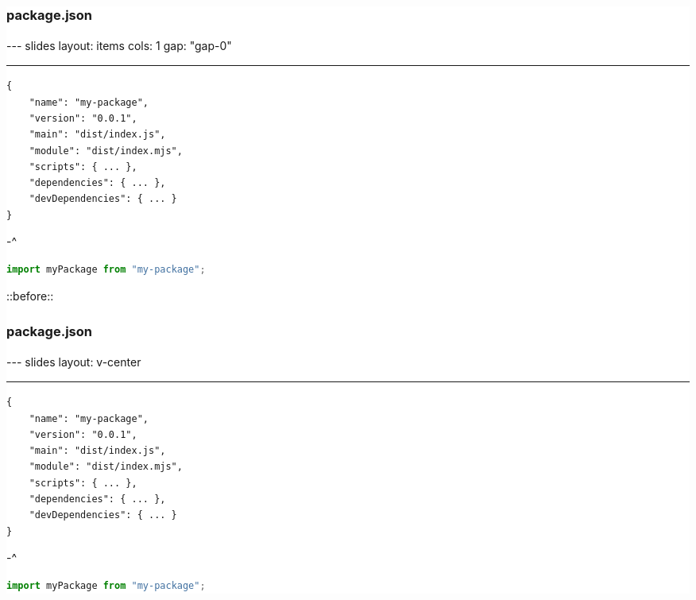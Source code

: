 ### package.json

--- slides
layout: items
cols: 1
gap: "gap-0"

---

```json{5}
{
	"name": "my-package",
	"version": "0.0.1",
	"main": "dist/index.js",
	"module": "dist/index.mjs",
	"scripts": { ... },
	"dependencies": { ... },
	"devDependencies": { ... }
}
```

-^

```javascript
import myPackage from "my-package";
```

::before::

### package.json

--- slides
layout: v-center

---

```json{4-5}
{
	"name": "my-package",
	"version": "0.0.1",
	"main": "dist/index.js",
	"module": "dist/index.mjs",
	"scripts": { ... },
	"dependencies": { ... },
	"devDependencies": { ... }
}
```

<div class="invisible py-1">

-^

```javascript
import myPackage from "my-package";
```

</div>
